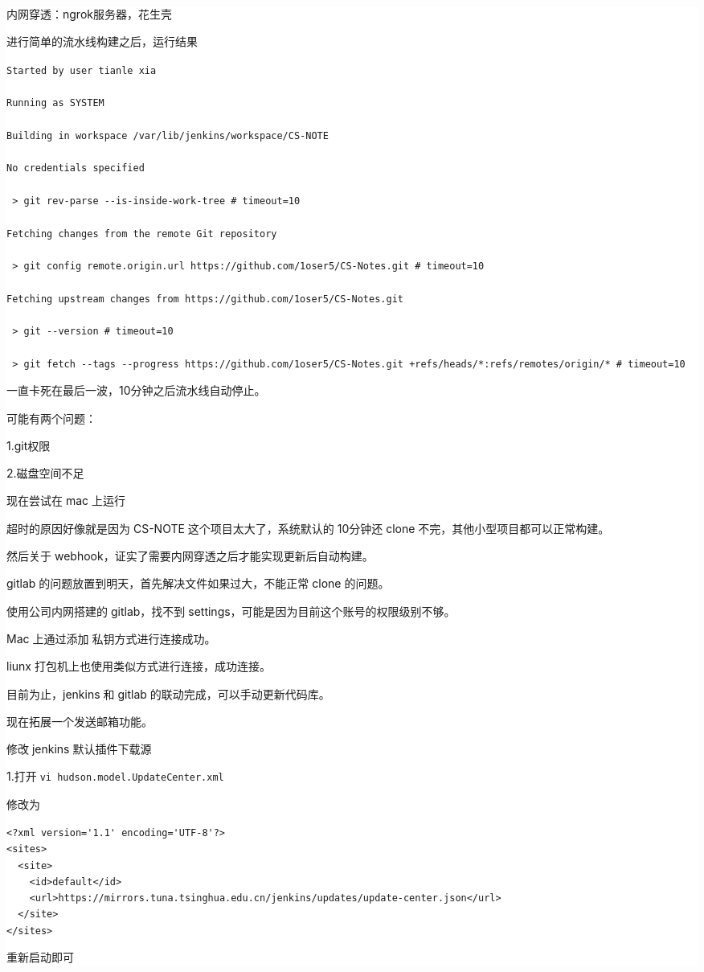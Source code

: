 内网穿透：ngrok服务器，花生壳



进行简单的流水线构建之后，运行结果

```
Started by user tianle xia

Running as SYSTEM

Building in workspace /var/lib/jenkins/workspace/CS-NOTE

No credentials specified

 > git rev-parse --is-inside-work-tree # timeout=10

Fetching changes from the remote Git repository

 > git config remote.origin.url https://github.com/1oser5/CS-Notes.git # timeout=10

Fetching upstream changes from https://github.com/1oser5/CS-Notes.git

 > git --version # timeout=10

 > git fetch --tags --progress https://github.com/1oser5/CS-Notes.git +refs/heads/*:refs/remotes/origin/* # timeout=10
```

一直卡死在最后一波，10分钟之后流水线自动停止。

可能有两个问题：

1.git权限

2.磁盘空间不足

现在尝试在 mac 上运行

超时的原因好像就是因为 CS-NOTE 这个项目太大了，系统默认的 10分钟还 clone 不完，其他小型项目都可以正常构建。

然后关于 webhook，证实了需要内网穿透之后才能实现更新后自动构建。

gitlab 的问题放置到明天，首先解决文件如果过大，不能正常 clone 的问题。


使用公司内网搭建的 gitlab，找不到 settings，可能是因为目前这个账号的权限级别不够。

Mac 上通过添加 私钥方式进行连接成功。

liunx 打包机上也使用类似方式进行连接，成功连接。

目前为止，jenkins 和 gitlab 的联动完成，可以手动更新代码库。

现在拓展一个发送邮箱功能。


修改 jenkins 默认插件下载源

1.打开 `vi hudson.model.UpdateCenter.xml`

修改为
```
<?xml version='1.1' encoding='UTF-8'?>
<sites>
  <site>
    <id>default</id>
    <url>https://mirrors.tuna.tsinghua.edu.cn/jenkins/updates/update-center.json</url>
  </site>
</sites>
```

重新启动即可